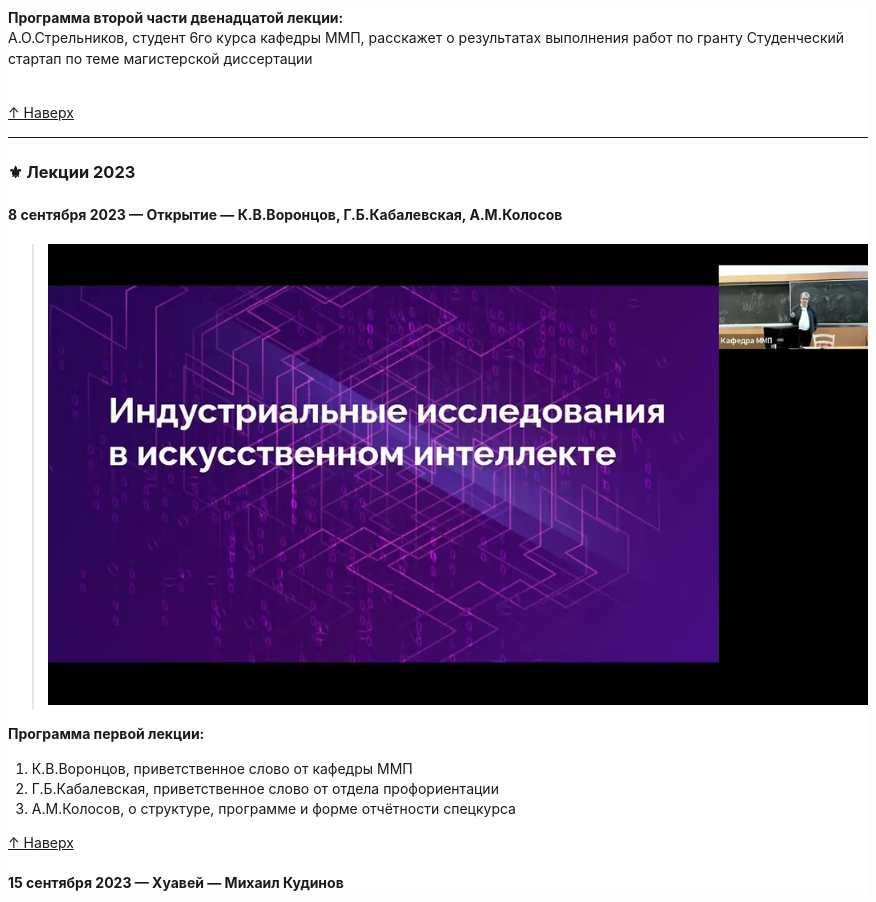 **Программа второй части двенадцатой лекции:**<br>
А.О.Стрельников, студент 6го курса кафедры ММП, расскажет о результатах выполнения работ по гранту Студенческий стартап по теме магистерской диссертации<br><br>

[↑ Наверх](#24lections)

---

### ⚜️ Лекции 2023

#### <a id="23lection1">8 сентября 2023 — Открытие — К.В.Воронцов, Г.Б.Кабалевская, А.М.Колосов</a>

> [![](/aiinir/23_1.jpg)](https://youtu.be/wgjx8QBs1RY)

**Программа первой лекции:**
1. К.В.Воронцов, приветственное слово от кафедры ММП
2. Г.Б.Кабалевская, приветственное слово от отдела профориентации
3. А.М.Колосов, о структуре, программе и форме отчётности спецкурса

[↑ Наверх](#23lections)

#### <a id="23lection2">15 сентября 2023 — Хуавей — Михаил Кудинов</a>
